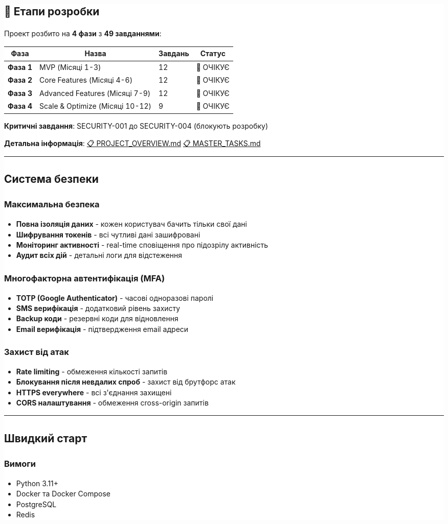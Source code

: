 
## 🎯 Етапи розробки

Проект розбито на **4 фази** з **49 завданнями**:

| Фаза        | Назва                                    | Завдань | Статус      |
|-------------|------------------------------------------|---------|-------------|
| **Фаза 1**  | MVP (Місяці 1-3)                         | 12      | 🔄 ОЧІКУЄ   |
| **Фаза 2**  | Core Features (Місяці 4-6)               | 12      | 🔄 ОЧІКУЄ   |
| **Фаза 3**  | Advanced Features (Місяці 7-9)           | 12      | 🔄 ОЧІКУЄ   |
| **Фаза 4**  | Scale & Optimize (Місяці 10-12)          | 9       | 🔄 ОЧІКУЄ   |

**Критичні завдання**: SECURITY-001 до SECURITY-004 (блокують розробку)

**Детальна інформація**: 
        [📋 PROJECT_OVERVIEW.md](docs/planning/PROJECT_OVERVIEW.md)
        [📋 MASTER_TASKS.md](docs/planning/MASTER_TASKS.md)

---

## Система безпеки

### Максимальна безпека
- **Повна ізоляція даних** - кожен користувач бачить тільки свої дані
- **Шифрування токенів** - всі чутливі дані зашифровані
- **Моніторинг активності** - real-time сповіщення про підозрілу активність
- **Аудит всіх дій** - детальні логи для відстеження

### Многофакторна автентифікація (MFA)
- **TOTP (Google Authenticator)** - часові одноразові паролі
- **SMS верифікація** - додатковий рівень захисту
- **Backup коди** - резервні коди для відновлення
- **Email верифікація** - підтвердження email адреси

### Захист від атак
- **Rate limiting** - обмеження кількості запитів
- **Блокування після невдалих спроб** - захист від брутфорс атак
- **HTTPS everywhere** - всі з'єднання захищені
- **CORS налаштування** - обмеження cross-origin запитів

---

## Швидкий старт

### Вимоги
- Python 3.11+
- Docker та Docker Compose
- PostgreSQL
- Redis

